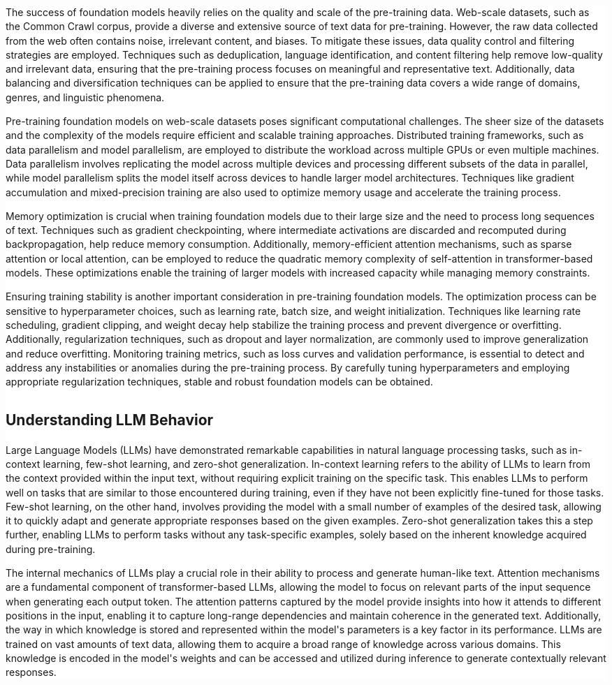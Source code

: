 The success of foundation models heavily relies on the quality and scale of the pre-training data. Web-scale datasets, such as the Common Crawl corpus, provide a diverse and extensive source of text data for pre-training. However, the raw data collected from the web often contains noise, irrelevant content, and biases. To mitigate these issues, data quality control and filtering strategies are employed. Techniques such as deduplication, language identification, and content filtering help remove low-quality and irrelevant data, ensuring that the pre-training process focuses on meaningful and representative text. Additionally, data balancing and diversification techniques can be applied to ensure that the pre-training data covers a wide range of domains, genres, and linguistic phenomena.

Pre-training foundation models on web-scale datasets poses significant computational challenges. The sheer size of the datasets and the complexity of the models require efficient and scalable training approaches. Distributed training frameworks, such as data parallelism and model parallelism, are employed to distribute the workload across multiple GPUs or even multiple machines. Data parallelism involves replicating the model across multiple devices and processing different subsets of the data in parallel, while model parallelism splits the model itself across devices to handle larger model architectures. Techniques like gradient accumulation and mixed-precision training are also used to optimize memory usage and accelerate the training process.

Memory optimization is crucial when training foundation models due to their large size and the need to process long sequences of text. Techniques such as gradient checkpointing, where intermediate activations are discarded and recomputed during backpropagation, help reduce memory consumption. Additionally, memory-efficient attention mechanisms, such as sparse attention or local attention, can be employed to reduce the quadratic memory complexity of self-attention in transformer-based models. These optimizations enable the training of larger models with increased capacity while managing memory constraints.

Ensuring training stability is another important consideration in pre-training foundation models. The optimization process can be sensitive to hyperparameter choices, such as learning rate, batch size, and weight initialization. Techniques like learning rate scheduling, gradient clipping, and weight decay help stabilize the training process and prevent divergence or overfitting. Additionally, regularization techniques, such as dropout and layer normalization, are commonly used to improve generalization and reduce overfitting. Monitoring training metrics, such as loss curves and validation performance, is essential to detect and address any instabilities or anomalies during the pre-training process. By carefully tuning hyperparameters and employing appropriate regularization techniques, stable and robust foundation models can be obtained.

## Understanding LLM Behavior

Large Language Models (LLMs) have demonstrated remarkable capabilities in natural language processing tasks, such as in-context learning, few-shot learning, and zero-shot generalization. In-context learning refers to the ability of LLMs to learn from the context provided within the input text, without requiring explicit training on the specific task. This enables LLMs to perform well on tasks that are similar to those encountered during training, even if they have not been explicitly fine-tuned for those tasks. Few-shot learning, on the other hand, involves providing the model with a small number of examples of the desired task, allowing it to quickly adapt and generate appropriate responses based on the given examples. Zero-shot generalization takes this a step further, enabling LLMs to perform tasks without any task-specific examples, solely based on the inherent knowledge acquired during pre-training.

The internal mechanics of LLMs play a crucial role in their ability to process and generate human-like text. Attention mechanisms are a fundamental component of transformer-based LLMs, allowing the model to focus on relevant parts of the input sequence when generating each output token. The attention patterns captured by the model provide insights into how it attends to different positions in the input, enabling it to capture long-range dependencies and maintain coherence in the generated text. Additionally, the way in which knowledge is stored and represented within the model's parameters is a key factor in its performance. LLMs are trained on vast amounts of text data, allowing them to acquire a broad range of knowledge across various domains. This knowledge is encoded in the model's weights and can be accessed and utilized during inference to generate contextually relevant responses.
